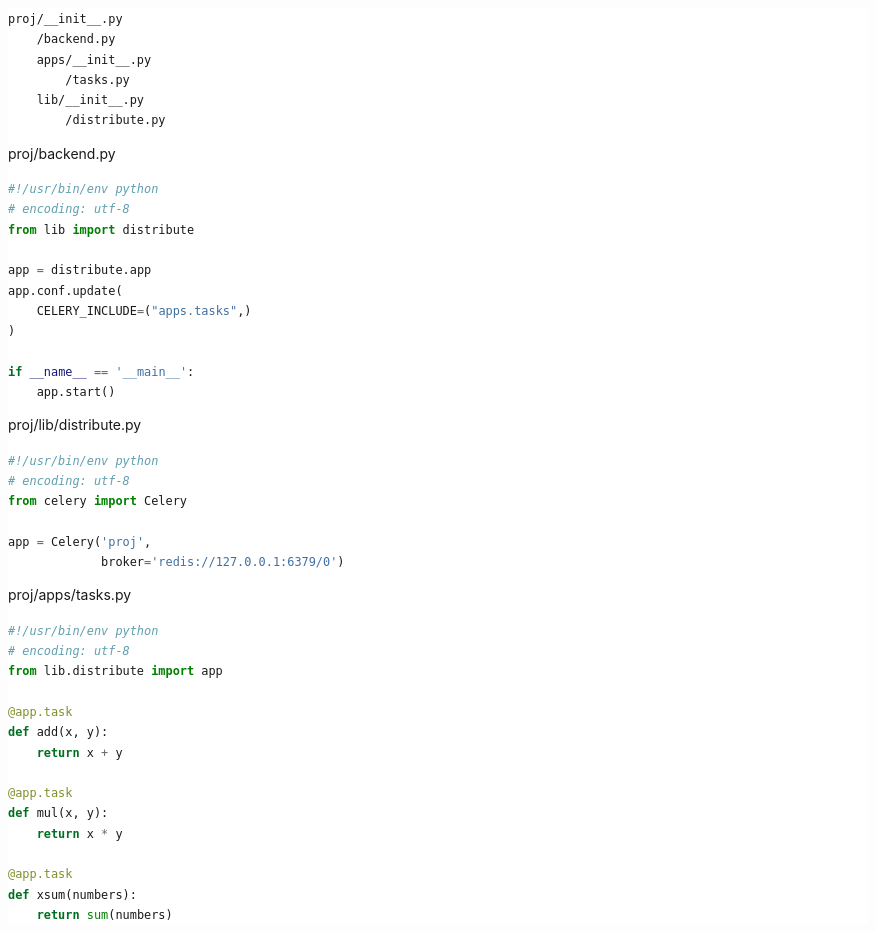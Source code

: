 ```
proj/__init__.py
    /backend.py
    apps/__init__.py
        /tasks.py
    lib/__init__.py
        /distribute.py
```

proj/backend.py

```python
#!/usr/bin/env python
# encoding: utf-8
from lib import distribute

app = distribute.app
app.conf.update(
    CELERY_INCLUDE=("apps.tasks",)
)

if __name__ == '__main__':
    app.start()
```

proj/lib/distribute.py

```python
#!/usr/bin/env python
# encoding: utf-8
from celery import Celery

app = Celery('proj',
             broker='redis://127.0.0.1:6379/0')
```

proj/apps/tasks.py

```python
#!/usr/bin/env python
# encoding: utf-8
from lib.distribute import app

@app.task
def add(x, y):
    return x + y

@app.task
def mul(x, y):
    return x * y

@app.task
def xsum(numbers):
    return sum(numbers)
```

